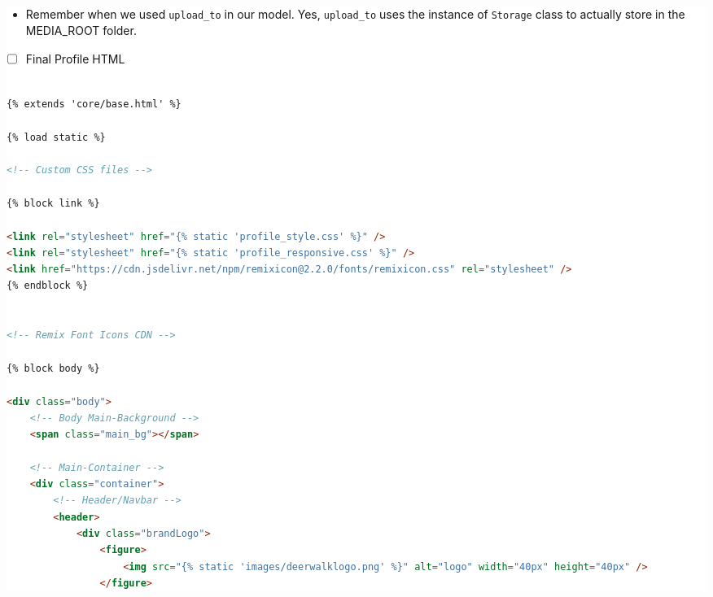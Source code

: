   - Remember when we used `upload_to` in our model. Yes, `upload_to` uses the instance of `Storage` class to actually store in the MEDIA_ROOT folder. 

- [ ] Final Profile HTML 

```HTML

{% extends 'core/base.html' %}

{% load static %}

<!-- Custom CSS files -->

{% block link %}

<link rel="stylesheet" href="{% static 'profile_style.css' %}" />
<link rel="stylesheet" href="{% static 'profile_responsive.css' %}" />
<link href="https://cdn.jsdelivr.net/npm/remixicon@2.2.0/fonts/remixicon.css" rel="stylesheet" />
{% endblock %}


<!-- Remix Font Icons CDN -->

{% block body %}

<div class="body">
    <!-- Body Main-Background -->
    <span class="main_bg"></span>

    <!-- Main-Container -->
    <div class="container">
        <!-- Header/Navbar -->
        <header>
            <div class="brandLogo">
                <figure>
                    <img src="{% static 'images/deerwalklogo.png' %}" alt="logo" width="40px" height="40px" />
                </figure>
